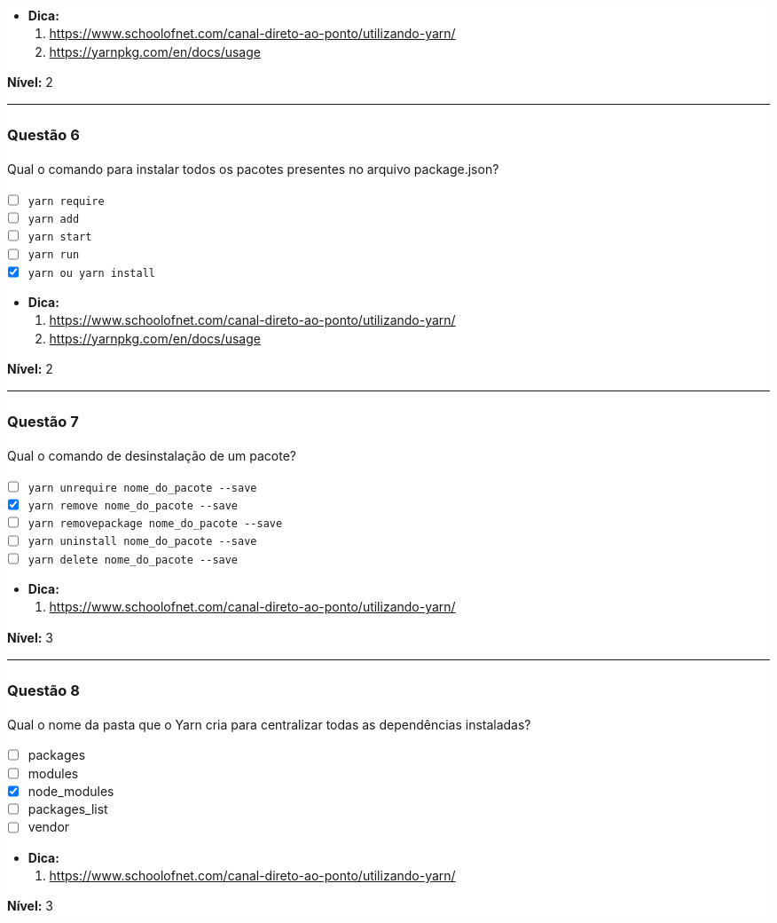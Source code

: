 * **Dica:**    	
    1. <https://www.schoolofnet.com/canal-direto-ao-ponto/utilizando-yarn/>    
    2. <https://yarnpkg.com/en/docs/usage>    

**Nível:** 2
 	
***

### Questão 6

Qual o comando para instalar todos os pacotes presentes no arquivo package.json?

- [ ] `yarn require`
- [ ] `yarn add`
- [ ] `yarn start`
- [ ] `yarn run`
- [x] `yarn ou yarn install`

* **Dica:**    	
    1. <https://www.schoolofnet.com/canal-direto-ao-ponto/utilizando-yarn/>
    2. <https://yarnpkg.com/en/docs/usage>    

**Nível:** 2
 	
***

### Questão 7

Qual o comando de desinstalação de um pacote?

- [ ] `yarn unrequire nome_do_pacote --save`
- [x] `yarn remove nome_do_pacote --save`
- [ ] `yarn removepackage nome_do_pacote --save`
- [ ] `yarn uninstall nome_do_pacote --save`
- [ ] `yarn delete nome_do_pacote --save`

* **Dica:**    	
    1. <https://www.schoolofnet.com/canal-direto-ao-ponto/utilizando-yarn/>    

**Nível:** 3
 	
***

### Questão 8

Qual o nome da pasta que o Yarn cria para centralizar todas as dependências instaladas?

- [ ] packages
- [ ] modules
- [x] node_modules 
- [ ] packages_list
- [ ] vendor

* **Dica:**    	
    1. <https://www.schoolofnet.com/canal-direto-ao-ponto/utilizando-yarn/>   

**Nível:** 3
 	